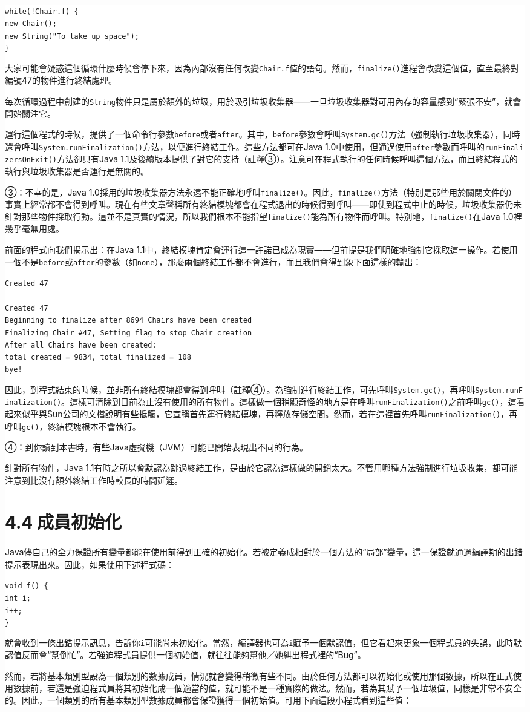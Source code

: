 ```
while(!Chair.f) {
new Chair();
new String("To take up space");
}
```

大家可能會疑惑這個循環什麼時候會停下來，因為內部沒有任何改變`Chair.f`值的語句。然而，`finalize()`進程會改變這個值，直至最終對編號47的物件進行終結處理。

每次循環過程中創建的`String`物件只是屬於額外的垃圾，用於吸引垃圾收集器——一旦垃圾收集器對可用內存的容量感到“緊張不安”，就會開始關注它。

運行這個程式的時候，提供了一個命令行參數`before`或者`after`。其中，`before`參數會呼叫`System.gc()`方法（強制執行垃圾收集器），同時還會呼叫`System.runFinalization()`方法，以便進行終結工作。這些方法都可在Java 1.0中使用，但通過使用`after`參數而呼叫的`runFinalizersOnExit()`方法卻只有Java 1.1及後續版本提供了對它的支持（註釋③）。注意可在程式執行的任何時候呼叫這個方法，而且終結程式的執行與垃圾收集器是否運行是無關的。

③：不幸的是，Java 1.0採用的垃圾收集器方法永遠不能正確地呼叫`finalize()`。因此，`finalize()`方法（特別是那些用於關閉文件的）事實上經常都不會得到呼叫。現在有些文章聲稱所有終結模塊都會在程式退出的時候得到呼叫——即使到程式中止的時候，垃圾收集器仍未針對那些物件採取行動。這並不是真實的情況，所以我們根本不能指望`finalize()`能為所有物件而呼叫。特別地，`finalize()`在Java 1.0裡幾乎毫無用處。

前面的程式向我們揭示出：在Java 1.1中，終結模塊肯定會運行這一許諾已成為現實——但前提是我們明確地強制它採取這一操作。若使用一個不是`before`或`after`的參數（如`none`），那麼兩個終結工作都不會進行，而且我們會得到象下面這樣的輸出：

```
Created 47

Created 47
Beginning to finalize after 8694 Chairs have been created
Finalizing Chair #47, Setting flag to stop Chair creation
After all Chairs have been created:
total created = 9834, total finalized = 108
bye!
```

因此，到程式結束的時候，並非所有終結模塊都會得到呼叫（註釋④）。為強制進行終結工作，可先呼叫`System.gc()`，再呼叫`System.runFinalization()`。這樣可清除到目前為止沒有使用的所有物件。這樣做一個稍顯奇怪的地方是在呼叫`runFinalization()`之前呼叫`gc()`，這看起來似乎與Sun公司的文檔說明有些抵觸，它宣稱首先運行終結模塊，再釋放存儲空間。然而，若在這裡首先呼叫`runFinalization()`，再呼叫`gc()`，終結模塊根本不會執行。

④：到你讀到本書時，有些Java虛擬機（JVM）可能已開始表現出不同的行為。

針對所有物件，Java 1.1有時之所以會默認為跳過終結工作，是由於它認為這樣做的開銷太大。不管用哪種方法強制進行垃圾收集，都可能注意到比沒有額外終結工作時較長的時間延遲。

# 4.4 成員初始化

Java儘自己的全力保證所有變量都能在使用前得到正確的初始化。若被定義成相對於一個方法的“局部”變量，這一保證就通過編譯期的出錯提示表現出來。因此，如果使用下述程式碼：

```
void f() {
int i;
i++;
}
```

就會收到一條出錯提示訊息，告訴你`i`可能尚未初始化。當然，編譯器也可為`i`賦予一個默認值，但它看起來更象一個程式員的失誤，此時默認值反而會“幫倒忙”。若強迫程式員提供一個初始值，就往往能夠幫他／她糾出程式裡的“Bug”。

然而，若將基本類別型設為一個類別的數據成員，情況就會變得稍微有些不同。由於任何方法都可以初始化或使用那個數據，所以在正式使用數據前，若還是強迫程式員將其初始化成一個適當的值，就可能不是一種實際的做法。然而，若為其賦予一個垃圾值，同樣是非常不安全的。因此，一個類別的所有基本類別型數據成員都會保證獲得一個初始值。可用下面這段小程式看到這些值：
